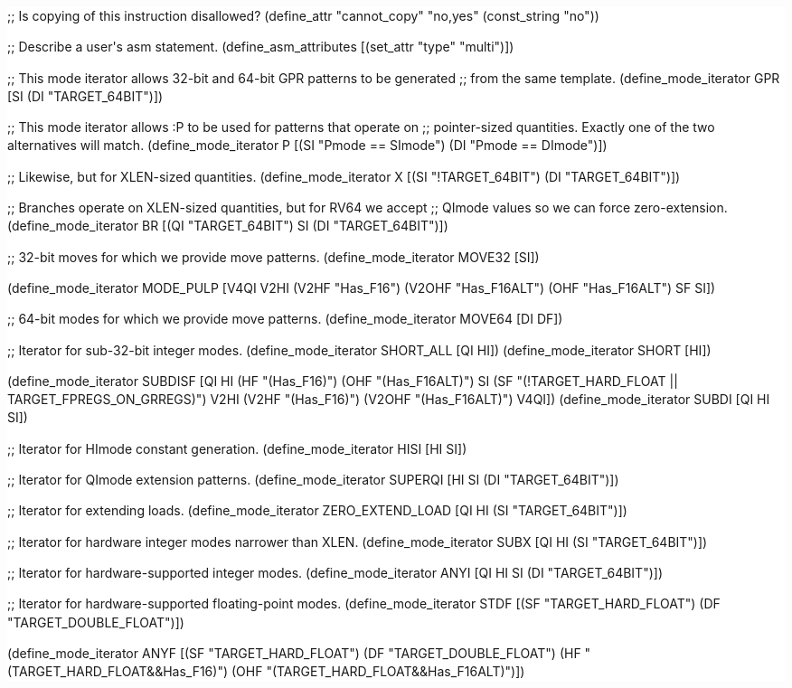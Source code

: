 ;; Is copying of this instruction disallowed?
(define_attr "cannot_copy" "no,yes" (const_string "no"))

;; Describe a user's asm statement.
(define_asm_attributes
  [(set_attr "type" "multi")])

;; This mode iterator allows 32-bit and 64-bit GPR patterns to be generated
;; from the same template.
(define_mode_iterator GPR [SI (DI "TARGET_64BIT")])

;; This mode iterator allows :P to be used for patterns that operate on
;; pointer-sized quantities.  Exactly one of the two alternatives will match.
(define_mode_iterator P [(SI "Pmode == SImode") (DI "Pmode == DImode")])

;; Likewise, but for XLEN-sized quantities.
(define_mode_iterator X [(SI "!TARGET_64BIT") (DI "TARGET_64BIT")])

;; Branches operate on XLEN-sized quantities, but for RV64 we accept
;; QImode values so we can force zero-extension.
(define_mode_iterator BR [(QI "TARGET_64BIT") SI (DI "TARGET_64BIT")])

;; 32-bit moves for which we provide move patterns.
(define_mode_iterator MOVE32 [SI])

(define_mode_iterator MODE_PULP [V4QI V2HI (V2HF "Has_F16") (V2OHF "Has_F16ALT") (OHF "Has_F16ALT") SF SI])

;; 64-bit modes for which we provide move patterns.
(define_mode_iterator MOVE64 [DI DF])

;; Iterator for sub-32-bit integer modes.
(define_mode_iterator SHORT_ALL [QI HI])
(define_mode_iterator SHORT [HI])

(define_mode_iterator SUBDISF [QI HI (HF "(Has_F16)") (OHF "(Has_F16ALT)") SI (SF "(!TARGET_HARD_FLOAT || TARGET_FPREGS_ON_GRREGS)") V2HI (V2HF "(Has_F16)") (V2OHF "(Has_F16ALT)") V4QI])
(define_mode_iterator SUBDI [QI HI SI])

;; Iterator for HImode constant generation.
(define_mode_iterator HISI [HI SI])

;; Iterator for QImode extension patterns.
(define_mode_iterator SUPERQI [HI SI (DI "TARGET_64BIT")])

;; Iterator for extending loads.
(define_mode_iterator ZERO_EXTEND_LOAD [QI HI (SI "TARGET_64BIT")])

;; Iterator for hardware integer modes narrower than XLEN.
(define_mode_iterator SUBX [QI HI (SI "TARGET_64BIT")])

;; Iterator for hardware-supported integer modes.
(define_mode_iterator ANYI [QI HI SI (DI "TARGET_64BIT")])

;; Iterator for hardware-supported floating-point modes.
(define_mode_iterator STDF [(SF "TARGET_HARD_FLOAT")
                            (DF "TARGET_DOUBLE_FLOAT")])

(define_mode_iterator ANYF [(SF "TARGET_HARD_FLOAT")
			    (DF "TARGET_DOUBLE_FLOAT")
                            (HF "(TARGET_HARD_FLOAT&&Has_F16)")
                            (OHF "(TARGET_HARD_FLOAT&&Has_F16ALT)")])
